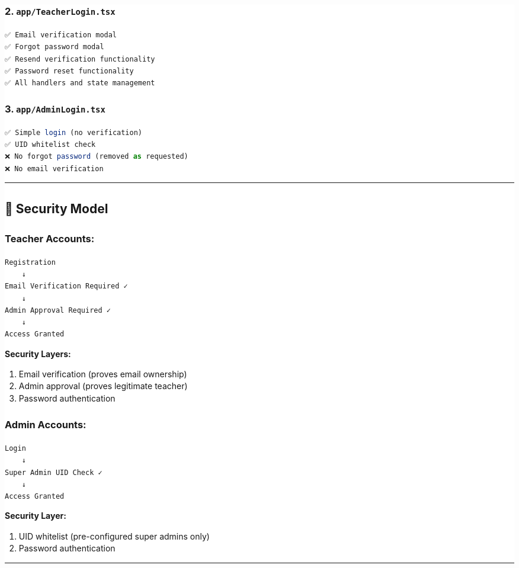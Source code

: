 ### 2. `app/TeacherLogin.tsx`
```typescript
✅ Email verification modal
✅ Forgot password modal
✅ Resend verification functionality
✅ Password reset functionality
✅ All handlers and state management
```

### 3. `app/AdminLogin.tsx`
```typescript
✅ Simple login (no verification)
✅ UID whitelist check
❌ No forgot password (removed as requested)
❌ No email verification
```

---

## 🔐 Security Model

### Teacher Accounts:
```
Registration
    ↓
Email Verification Required ✓
    ↓
Admin Approval Required ✓
    ↓
Access Granted
```

**Security Layers:**
1. Email verification (proves email ownership)
2. Admin approval (proves legitimate teacher)
3. Password authentication

### Admin Accounts:
```
Login
    ↓
Super Admin UID Check ✓
    ↓
Access Granted
```

**Security Layer:**
1. UID whitelist (pre-configured super admins only)
2. Password authentication

---
